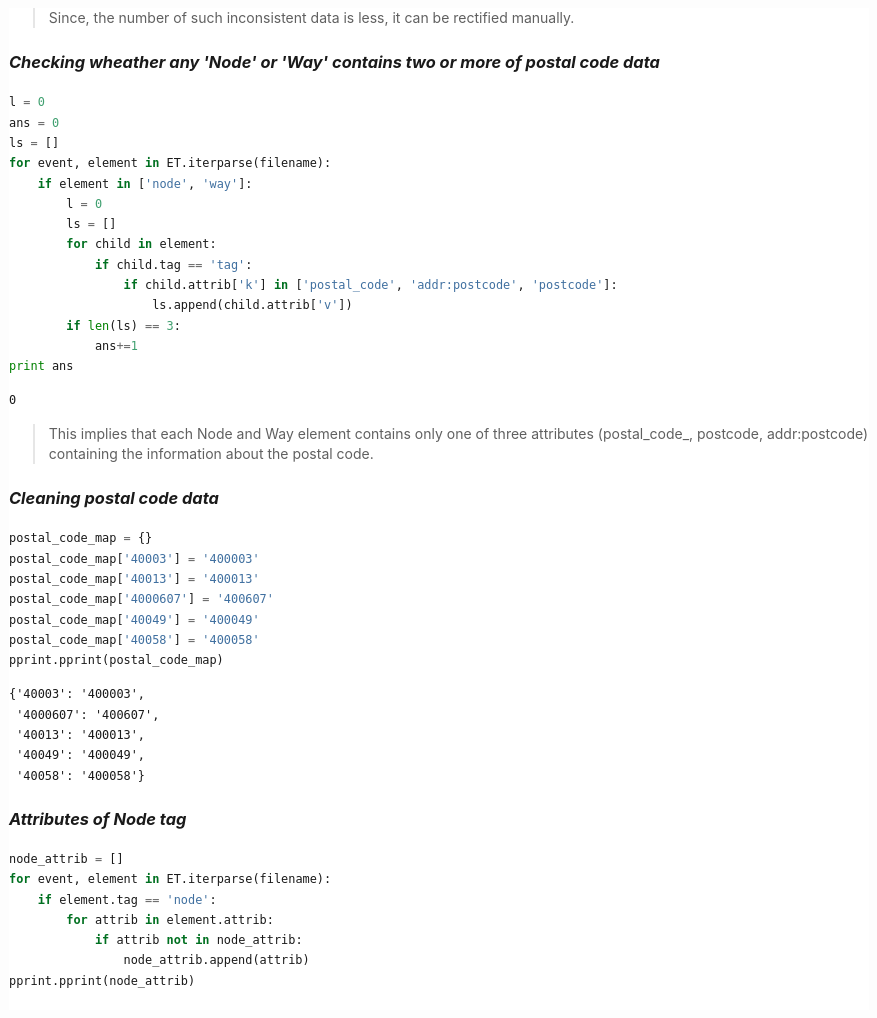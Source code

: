 >Since, the number of such inconsistent data is less, it can be rectified manually.
    

### _Checking wheather any 'Node' or 'Way' contains two or more of postal code data_

```python
l = 0
ans = 0
ls = []
for event, element in ET.iterparse(filename):
    if element in ['node', 'way']:
        l = 0
        ls = []
        for child in element:
            if child.tag == 'tag':
                if child.attrib['k'] in ['postal_code', 'addr:postcode', 'postcode']:
                    ls.append(child.attrib['v'])
        if len(ls) == 3:
            ans+=1
print ans
```

    0
    
>This implies that each Node and Way element contains only one of three attributes (postal_code_, postcode, addr:postcode) containing the information about the postal code. 
    
### _Cleaning postal code data_

```python
postal_code_map = {}
postal_code_map['40003'] = '400003'
postal_code_map['40013'] = '400013'
postal_code_map['4000607'] = '400607'
postal_code_map['40049'] = '400049'
postal_code_map['40058'] = '400058'
pprint.pprint(postal_code_map)
```

    {'40003': '400003',
     '4000607': '400607',
     '40013': '400013',
     '40049': '400049',
     '40058': '400058'}
    

### _Attributes of Node tag_

```python
node_attrib = []
for event, element in ET.iterparse(filename):
    if element.tag == 'node':
        for attrib in element.attrib:
            if attrib not in node_attrib:
                node_attrib.append(attrib)
pprint.pprint(node_attrib)            
        
```
